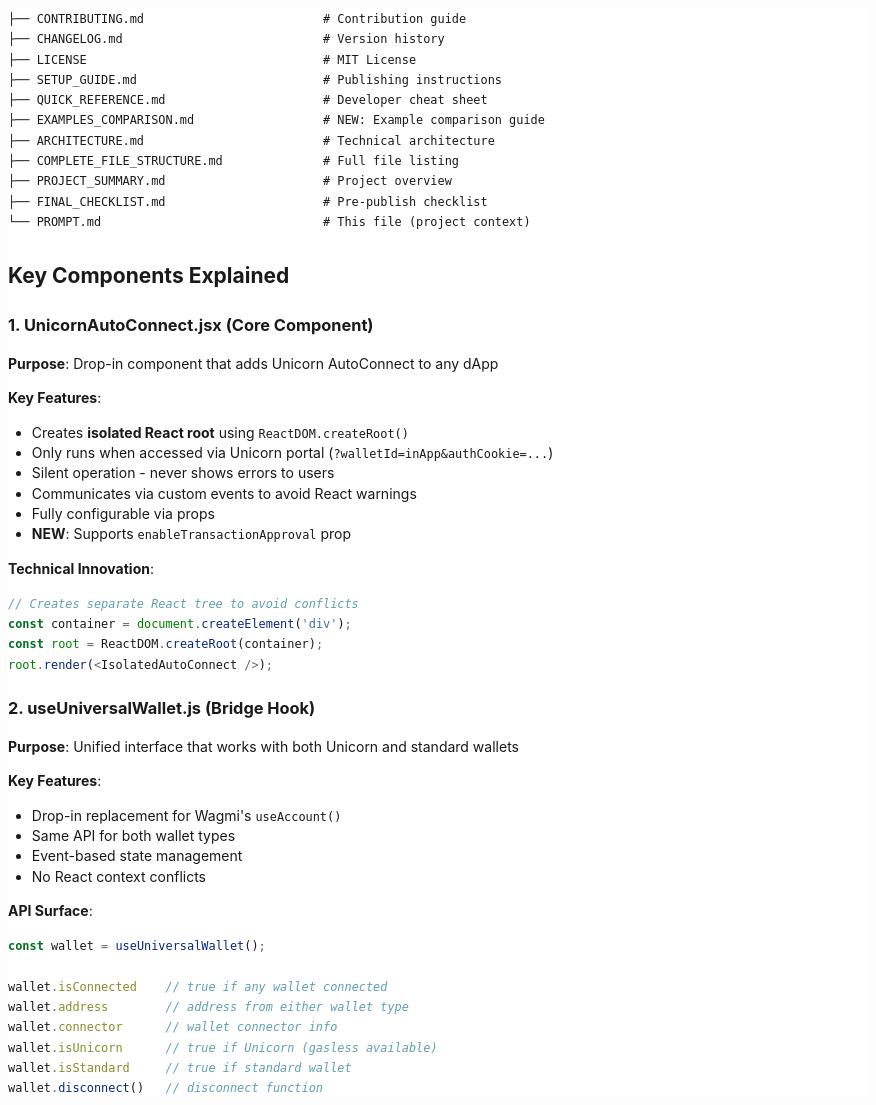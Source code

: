 ```
├── CONTRIBUTING.md                         # Contribution guide
├── CHANGELOG.md                            # Version history
├── LICENSE                                 # MIT License
├── SETUP_GUIDE.md                          # Publishing instructions
├── QUICK_REFERENCE.md                      # Developer cheat sheet
├── EXAMPLES_COMPARISON.md                  # NEW: Example comparison guide
├── ARCHITECTURE.md                         # Technical architecture
├── COMPLETE_FILE_STRUCTURE.md              # Full file listing
├── PROJECT_SUMMARY.md                      # Project overview
├── FINAL_CHECKLIST.md                      # Pre-publish checklist
└── PROMPT.md                               # This file (project context)
```

## Key Components Explained

### 1. **UnicornAutoConnect.jsx** (Core Component)
**Purpose**: Drop-in component that adds Unicorn AutoConnect to any dApp

**Key Features**:
- Creates **isolated React root** using `ReactDOM.createRoot()`
- Only runs when accessed via Unicorn portal (`?walletId=inApp&authCookie=...`)
- Silent operation - never shows errors to users
- Communicates via custom events to avoid React warnings
- Fully configurable via props
- **NEW**: Supports `enableTransactionApproval` prop

**Technical Innovation**:
```javascript
// Creates separate React tree to avoid conflicts
const container = document.createElement('div');
const root = ReactDOM.createRoot(container);
root.render(<IsolatedAutoConnect />);
```

### 2. **useUniversalWallet.js** (Bridge Hook)
**Purpose**: Unified interface that works with both Unicorn and standard wallets

**Key Features**:
- Drop-in replacement for Wagmi's `useAccount()`
- Same API for both wallet types
- Event-based state management
- No React context conflicts

**API Surface**:
```javascript
const wallet = useUniversalWallet();

wallet.isConnected    // true if any wallet connected
wallet.address        // address from either wallet type
wallet.connector      // wallet connector info
wallet.isUnicorn      // true if Unicorn (gasless available)
wallet.isStandard     // true if standard wallet
wallet.disconnect()   // disconnect function
```
